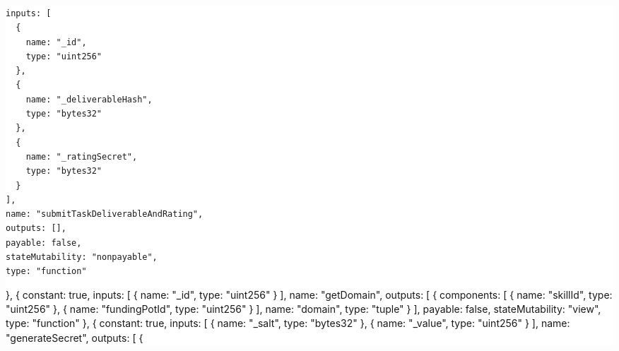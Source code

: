     inputs: [
      {
        name: "_id",
        type: "uint256"
      },
      {
        name: "_deliverableHash",
        type: "bytes32"
      },
      {
        name: "_ratingSecret",
        type: "bytes32"
      }
    ],
    name: "submitTaskDeliverableAndRating",
    outputs: [],
    payable: false,
    stateMutability: "nonpayable",
    type: "function"
  },
  {
    constant: true,
    inputs: [
      {
        name: "_id",
        type: "uint256"
      }
    ],
    name: "getDomain",
    outputs: [
      {
        components: [
          {
            name: "skillId",
            type: "uint256"
          },
          {
            name: "fundingPotId",
            type: "uint256"
          }
        ],
        name: "domain",
        type: "tuple"
      }
    ],
    payable: false,
    stateMutability: "view",
    type: "function"
  },
  {
    constant: true,
    inputs: [
      {
        name: "_salt",
        type: "bytes32"
      },
      {
        name: "_value",
        type: "uint256"
      }
    ],
    name: "generateSecret",
    outputs: [
      {